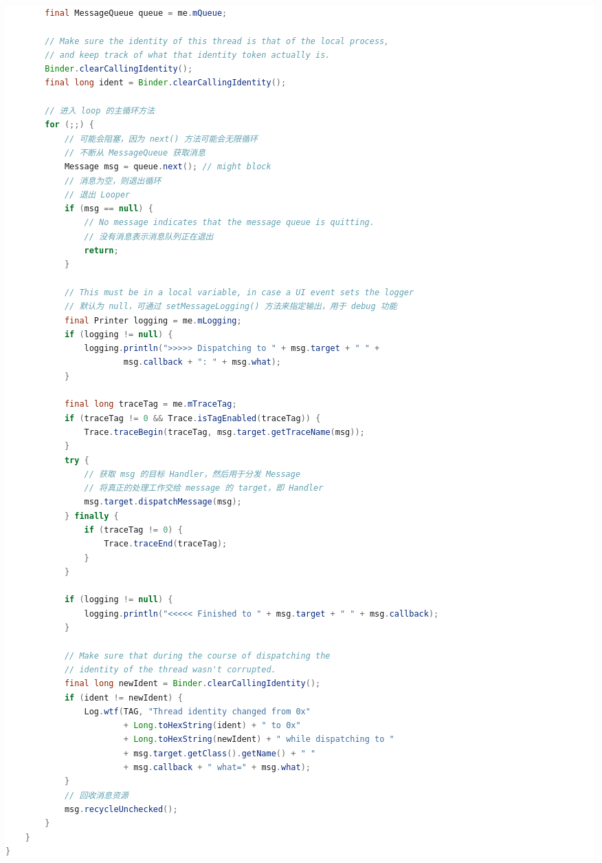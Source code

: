 ```java
        final MessageQueue queue = me.mQueue;

        // Make sure the identity of this thread is that of the local process,
        // and keep track of what that identity token actually is.
        Binder.clearCallingIdentity();
        final long ident = Binder.clearCallingIdentity();

		// 进入 loop 的主循环方法
        for (;;) {
			// 可能会阻塞，因为 next() 方法可能会无限循环
            // 不断从 MessageQueue 获取消息
            Message msg = queue.next(); // might block
			// 消息为空，则退出循环
            // 退出 Looper
            if (msg == null) {
                // No message indicates that the message queue is quitting.
                // 没有消息表示消息队列正在退出
                return;
            }

            // This must be in a local variable, in case a UI event sets the logger
			// 默认为 null，可通过 setMessageLogging() 方法来指定输出，用于 debug 功能
            final Printer logging = me.mLogging;
            if (logging != null) {
                logging.println(">>>>> Dispatching to " + msg.target + " " +
                        msg.callback + ": " + msg.what);
            }

            final long traceTag = me.mTraceTag;
            if (traceTag != 0 && Trace.isTagEnabled(traceTag)) {
                Trace.traceBegin(traceTag, msg.target.getTraceName(msg));
            }
            try {
				// 获取 msg 的目标 Handler，然后用于分发 Message
                // 将真正的处理工作交给 message 的 target，即 Handler
                msg.target.dispatchMessage(msg);
            } finally {
                if (traceTag != 0) {
                    Trace.traceEnd(traceTag);
                }
            }

            if (logging != null) {
                logging.println("<<<<< Finished to " + msg.target + " " + msg.callback);
            }

            // Make sure that during the course of dispatching the
            // identity of the thread wasn't corrupted.
            final long newIdent = Binder.clearCallingIdentity();
            if (ident != newIdent) {
                Log.wtf(TAG, "Thread identity changed from 0x"
                        + Long.toHexString(ident) + " to 0x"
                        + Long.toHexString(newIdent) + " while dispatching to "
                        + msg.target.getClass().getName() + " "
                        + msg.callback + " what=" + msg.what);
            }
			// 回收消息资源
            msg.recycleUnchecked();
        }
    }
}
```
